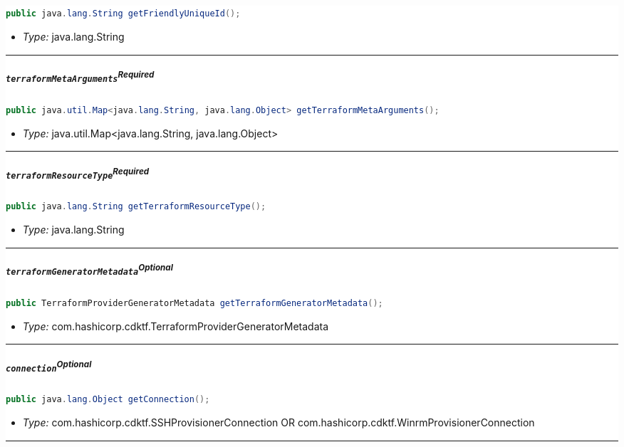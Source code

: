 ```java
public java.lang.String getFriendlyUniqueId();
```

- *Type:* java.lang.String

---

##### `terraformMetaArguments`<sup>Required</sup> <a name="terraformMetaArguments" id="@cdktf/provider-azurerm.keyVaultCertificateIssuer.KeyVaultCertificateIssuer.property.terraformMetaArguments"></a>

```java
public java.util.Map<java.lang.String, java.lang.Object> getTerraformMetaArguments();
```

- *Type:* java.util.Map<java.lang.String, java.lang.Object>

---

##### `terraformResourceType`<sup>Required</sup> <a name="terraformResourceType" id="@cdktf/provider-azurerm.keyVaultCertificateIssuer.KeyVaultCertificateIssuer.property.terraformResourceType"></a>

```java
public java.lang.String getTerraformResourceType();
```

- *Type:* java.lang.String

---

##### `terraformGeneratorMetadata`<sup>Optional</sup> <a name="terraformGeneratorMetadata" id="@cdktf/provider-azurerm.keyVaultCertificateIssuer.KeyVaultCertificateIssuer.property.terraformGeneratorMetadata"></a>

```java
public TerraformProviderGeneratorMetadata getTerraformGeneratorMetadata();
```

- *Type:* com.hashicorp.cdktf.TerraformProviderGeneratorMetadata

---

##### `connection`<sup>Optional</sup> <a name="connection" id="@cdktf/provider-azurerm.keyVaultCertificateIssuer.KeyVaultCertificateIssuer.property.connection"></a>

```java
public java.lang.Object getConnection();
```

- *Type:* com.hashicorp.cdktf.SSHProvisionerConnection OR com.hashicorp.cdktf.WinrmProvisionerConnection

---
